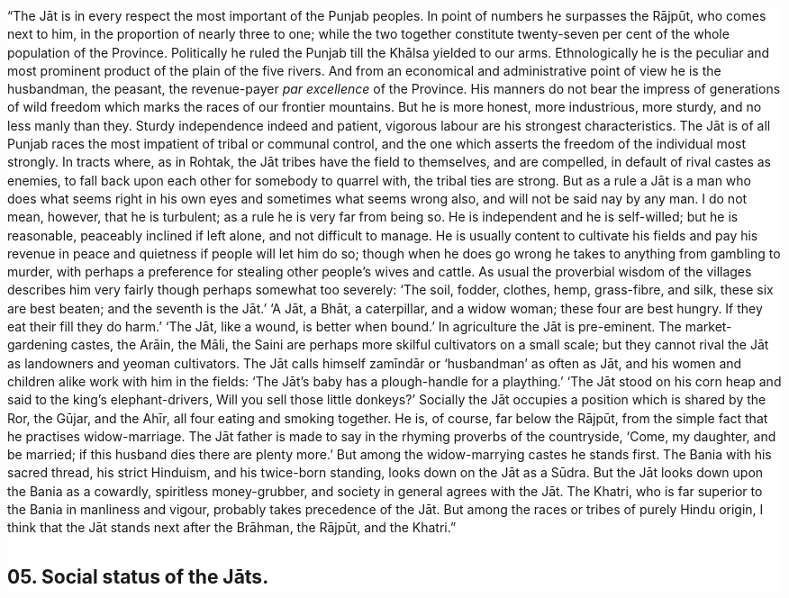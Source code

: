 “The Jāt is in every respect the most important of the Punjab peoples. In point of numbers he surpasses the Rājpūt, who comes next to him, in the proportion of nearly three to one; while the two together constitute twenty-seven per cent of the whole population of the Province. Politically he ruled the Punjab till the Khālsa yielded to our arms. Ethnologically he is the peculiar and most prominent product of the plain of the five rivers. And from an economical and administrative point of view he is the husbandman, the peasant, the revenue-payer *par excellence* of the Province. His manners do not bear the impress of generations of wild freedom which marks the races of our frontier mountains. But he is more honest, more industrious, more sturdy, and no less manly than they. Sturdy independence indeed and patient, vigorous labour are his strongest characteristics. The Jāt is of all Punjab races the most impatient of tribal or communal control, and the one which asserts the freedom of the individual most strongly. In tracts where, as in Rohtak, the Jāt tribes have the field to themselves, and are compelled, in default of rival castes as enemies, to fall back upon each other for somebody to quarrel with, the tribal ties are strong. But as a rule a Jāt is a man who does what seems right in his own eyes and sometimes what seems wrong also, and will not be said nay by any man. I do not mean, however, that he is turbulent; as a rule he is very far from being so. He is independent and he is self-willed; but he is reasonable, peaceably inclined if left alone, and not difficult to manage. He is usually content to cultivate his fields and pay his revenue in peace and quietness if people will let him do so; though when he does go wrong he takes to anything from gambling to murder, with perhaps a preference for stealing other people’s wives and cattle. As usual the proverbial wisdom of the villages describes him very fairly though perhaps somewhat too severely: ‘The soil, fodder, clothes, hemp, grass-fibre, and silk, these six are best beaten; and the seventh is the Jāt.’ ‘A Jāt, a Bhāt, a caterpillar, and a widow woman; these four are best hungry. If they eat their fill they do harm.’ ‘The Jāt, like a wound, is better when bound.’ In agriculture the Jāt is pre-eminent. The market-gardening castes, the Arāin, the Māli, the Saini are perhaps more skilful cultivators on a small scale; but they cannot rival the Jāt as landowners and yeoman cultivators. The Jāt calls himself zamīndār or ‘husbandman’ as often as Jāt, and his women and children alike work with him in the fields: ‘The Jāt’s baby has a plough-handle for a plaything.’ ‘The Jāt stood on his corn heap and said to the king’s elephant-drivers, Will you sell those little donkeys?’ Socially the Jāt occupies a position which is shared by the Ror, the Gūjar, and the Ahīr, all four eating and smoking together. He is, of course, far below the Rājpūt, from the simple fact that he practises widow-marriage. The Jāt father is made to say in the rhyming proverbs of the countryside, ‘Come, my daughter, and be married; if this husband dies there are plenty more.’ But among the widow-marrying castes he stands first. The Bania with his sacred thread, his strict Hinduism, and his twice-born standing, looks down on the Jāt as a Sūdra. But the Jāt looks down upon the Bania as a cowardly, spiritless money-grubber, and society in general agrees with the Jāt. The Khatri, who is far superior to the Bania in manliness and vigour, probably takes precedence of the Jāt. But among the races or tribes of purely Hindu origin, I think that the Jāt stands next after the Brāhman, the Rājpūt, and the Khatri.”





## 05. Social status of the Jāts.


